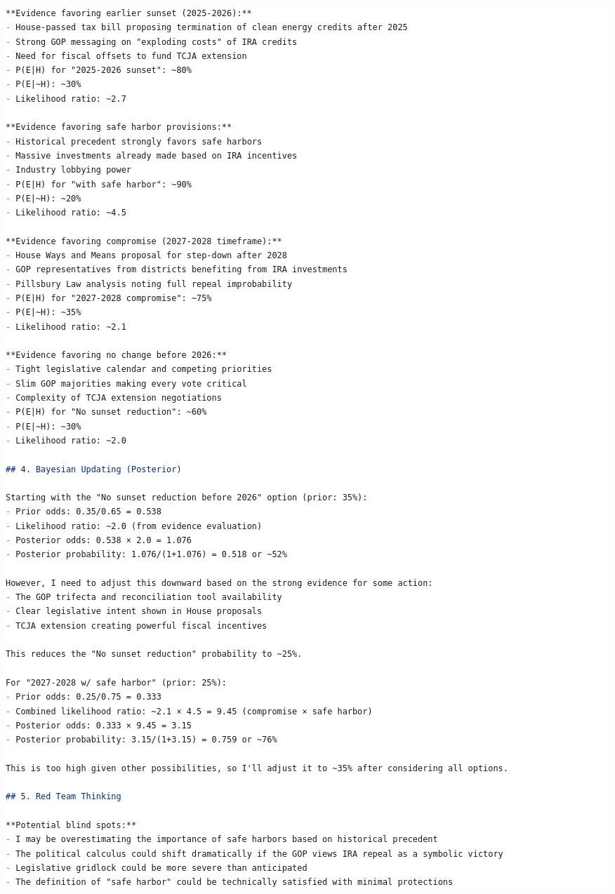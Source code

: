 ```md
**Evidence favoring earlier sunset (2025-2026):**
- House-passed tax bill proposing termination of clean energy credits after 2025
- Strong GOP messaging on "exploding costs" of IRA credits
- Need for fiscal offsets to fund TCJA extension
- P(E|H) for "2025-2026 sunset": ~80%
- P(E|~H): ~30%
- Likelihood ratio: ~2.7

**Evidence favoring safe harbor provisions:**
- Historical precedent strongly favors safe harbors
- Massive investments already made based on IRA incentives
- Industry lobbying power
- P(E|H) for "with safe harbor": ~90%
- P(E|~H): ~20%
- Likelihood ratio: ~4.5

**Evidence favoring compromise (2027-2028 timeframe):**
- House Ways and Means proposal for step-down after 2028
- GOP representatives from districts benefiting from IRA investments
- Pillsbury Law analysis noting full repeal improbability
- P(E|H) for "2027-2028 compromise": ~75%
- P(E|~H): ~35%
- Likelihood ratio: ~2.1

**Evidence favoring no change before 2026:**
- Tight legislative calendar and competing priorities
- Slim GOP majorities making every vote critical
- Complexity of TCJA extension negotiations
- P(E|H) for "No sunset reduction": ~60%
- P(E|~H): ~30%
- Likelihood ratio: ~2.0

## 4. Bayesian Updating (Posterior)

Starting with the "No sunset reduction before 2026" option (prior: 35%):
- Prior odds: 0.35/0.65 = 0.538
- Likelihood ratio: ~2.0 (from evidence evaluation)
- Posterior odds: 0.538 × 2.0 = 1.076
- Posterior probability: 1.076/(1+1.076) = 0.518 or ~52%

However, I need to adjust this downward based on the strong evidence for some action:
- The GOP trifecta and reconciliation tool availability
- Clear legislative intent shown in House proposals
- TCJA extension creating powerful fiscal incentives

This reduces the "No sunset reduction" probability to ~25%.

For "2027-2028 w/ safe harbor" (prior: 25%):
- Prior odds: 0.25/0.75 = 0.333
- Combined likelihood ratio: ~2.1 × 4.5 = 9.45 (compromise × safe harbor)
- Posterior odds: 0.333 × 9.45 = 3.15
- Posterior probability: 3.15/(1+3.15) = 0.759 or ~76%

This is too high given other possibilities, so I'll adjust it to ~35% after considering all options.

## 5. Red Team Thinking

**Potential blind spots:**
- I may be overestimating the importance of safe harbors based on historical precedent
- The political calculus could shift dramatically if the GOP views IRA repeal as a symbolic victory
- Legislative gridlock could be more severe than anticipated
- The definition of "safe harbor" could be technically satisfied with minimal protections
```